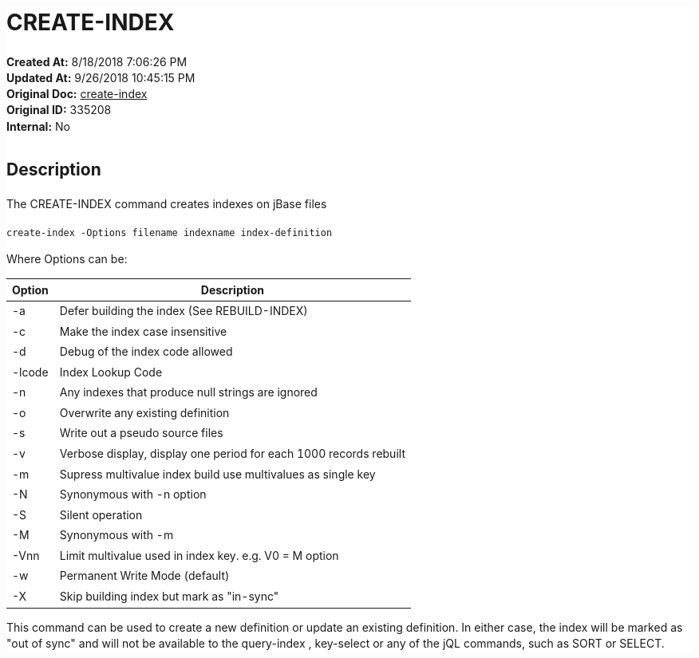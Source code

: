 # CREATE-INDEX


**Created At:** 8/18/2018 7:06:26 PM  
**Updated At:** 9/26/2018 10:45:15 PM  
**Original Doc:** [create-index](https://docs.jbase.com/48152-indexes/create-index)  
**Original ID:** 335208  
**Internal:** No  


## Description 

The CREATE-INDEX command creates indexes on jBase files

```
create-index -Options filename indexname index-definition
```

Where Options can be:


| Option<br> | Description<br> |
| --- | --- |
| -a<br> | Defer building the index (See REBUILD-INDEX)<br> |
| -c<br> | Make the index case insensitive<br> |
| -d<br> | Debug of the index code allowed<br> |
| -lcode<br> | Index Lookup Code<br> |
| -n<br> | Any indexes that produce null strings are ignored<br> |
| -o<br> | Overwrite any existing definition<br> |
| -s<br> | Write out a pseudo source files<br> |
| -v<br> | Verbose display, display one period for each 1000 records rebuilt<br> |
| -m<br> | Supress multivalue index build use multivalues as single key<br> |
| -N<br> | Synonymous with -n option<br> |
| -S<br> | Silent operation<br> |
| -M<br> | Synonymous with -m<br> |
| -Vnn<br> | Limit multivalue used in index key. e.g. V0 = M option<br> |
| -w<br> | Permanent Write Mode (default)<br> |
| -X<br> | Skip building index but mark as "in-sync"<br> |


This command can be used to create a new definition or update an existing definition. In either case, the index will be marked as "out of sync" and will not be available to the query-index , key-select or any of the jQL commands, such as SORT or SELECT.
